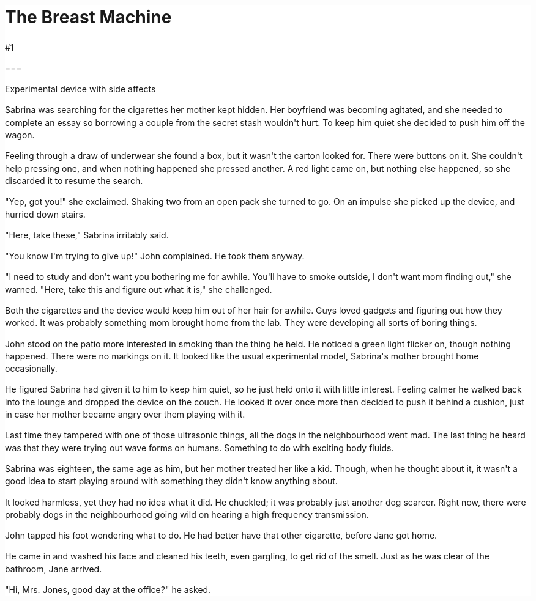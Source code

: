 The Breast Machine
==================
#1 

===

Experimental device with side affects 

Sabrina was searching for the cigarettes her mother kept hidden. Her boyfriend was becoming agitated, and she needed to complete an essay so borrowing a couple from the secret stash wouldn't hurt. To keep him quiet she decided to push him off the wagon. 

Feeling through a draw of underwear she found a box, but it wasn't the carton looked for. There were buttons on it. She couldn't help pressing one, and when nothing happened she pressed another. A red light came on, but nothing else happened, so she discarded it to resume the search. 

"Yep, got you!" she exclaimed. Shaking two from an open pack she turned to go. On an impulse she picked up the device, and hurried down stairs. 

"Here, take these," Sabrina irritably said. 

"You know I'm trying to give up!" John complained. He took them anyway. 

"I need to study and don't want you bothering me for awhile. You'll have to smoke outside, I don't want mom finding out," she warned. "Here, take this and figure out what it is," she challenged. 

Both the cigarettes and the device would keep him out of her hair for awhile. Guys loved gadgets and figuring out how they worked. It was probably something mom brought home from the lab. They were developing all sorts of boring things. 

John stood on the patio more interested in smoking than the thing he held. He noticed a green light flicker on, though nothing happened. There were no markings on it. It looked like the usual experimental model, Sabrina's mother brought home occasionally. 

He figured Sabrina had given it to him to keep him quiet, so he just held onto it with little interest. Feeling calmer he walked back into the lounge and dropped the device on the couch. He looked it over once more then decided to push it behind a cushion, just in case her mother became angry over them playing with it. 

Last time they tampered with one of those ultrasonic things, all the dogs in the neighbourhood went mad. The last thing he heard was that they were trying out wave forms on humans. Something to do with exciting body fluids. 

Sabrina was eighteen, the same age as him, but her mother treated her like a kid. Though, when he thought about it, it wasn't a good idea to start playing around with something they didn't know anything about. 

It looked harmless, yet they had no idea what it did. He chuckled; it was probably just another dog scarcer. Right now, there were probably dogs in the neighbourhood going wild on hearing a high frequency transmission. 

John tapped his foot wondering what to do. He had better have that other cigarette, before Jane got home. 

He came in and washed his face and cleaned his teeth, even gargling, to get rid of the smell. Just as he was clear of the bathroom, Jane arrived. 

"Hi, Mrs. Jones, good day at the office?" he asked. 
